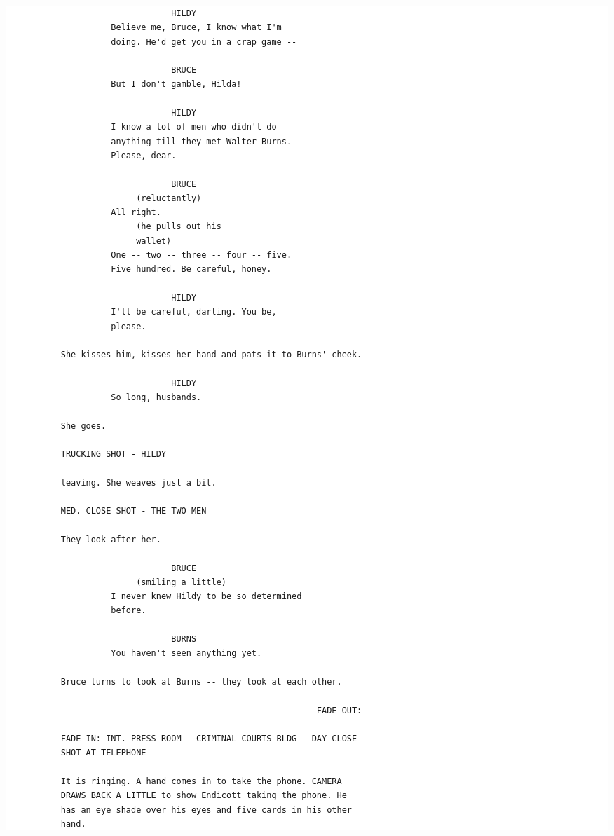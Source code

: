                                      HILDY
                         Believe me, Bruce, I know what I'm 
                         doing. He'd get you in a crap game --

                                     BRUCE
                         But I don't gamble, Hilda!

                                     HILDY
                         I know a lot of men who didn't do 
                         anything till they met Walter Burns. 
                         Please, dear.

                                     BRUCE
                              (reluctantly)
                         All right.
                              (he pulls out his 
                              wallet)
                         One -- two -- three -- four -- five. 
                         Five hundred. Be careful, honey.

                                     HILDY
                         I'll be careful, darling. You be, 
                         please.

               She kisses him, kisses her hand and pats it to Burns' cheek.

                                     HILDY
                         So long, husbands.

               She goes.

               TRUCKING SHOT - HILDY

               leaving. She weaves just a bit.

               MED. CLOSE SHOT - THE TWO MEN

               They look after her.

                                     BRUCE
                              (smiling a little)
                         I never knew Hildy to be so determined 
                         before.

                                     BURNS
                         You haven't seen anything yet.

               Bruce turns to look at Burns -- they look at each other.

                                                                  FADE OUT:

               FADE IN: INT. PRESS ROOM - CRIMINAL COURTS BLDG - DAY CLOSE 
               SHOT AT TELEPHONE

               It is ringing. A hand comes in to take the phone. CAMERA 
               DRAWS BACK A LITTLE to show Endicott taking the phone. He 
               has an eye shade over his eyes and five cards in his other 
               hand.
